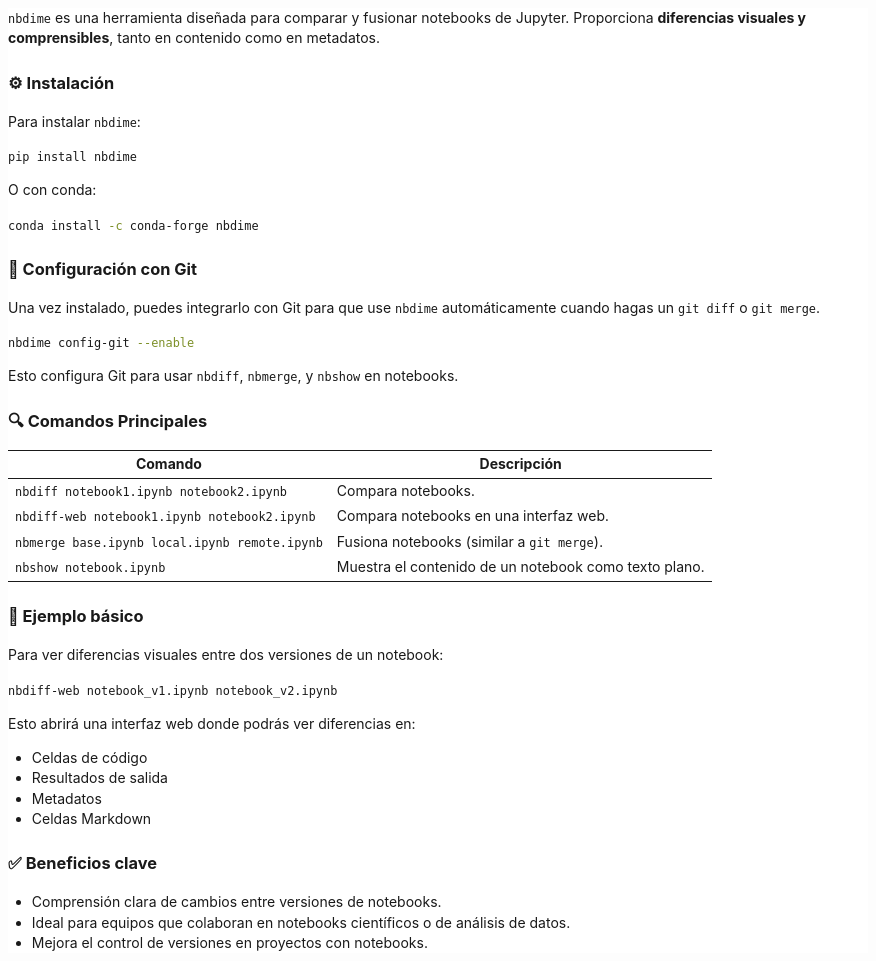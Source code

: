 `nbdime` es una herramienta diseñada para comparar y fusionar notebooks de Jupyter. Proporciona **diferencias visuales y comprensibles**, tanto en contenido como en metadatos.

### ⚙️ Instalación

Para instalar `nbdime`:

```bash
pip install nbdime
```

O con conda:

```bash
conda install -c conda-forge nbdime
```

### 🚀 Configuración con Git

Una vez instalado, puedes integrarlo con Git para que use `nbdime` automáticamente cuando hagas un `git diff` o `git merge`.

```bash
nbdime config-git --enable
```

Esto configura Git para usar `nbdiff`, `nbmerge`, y `nbshow` en notebooks.

### 🔍 Comandos Principales

| Comando                                       | Descripción                                           |
| --------------------------------------------- | ----------------------------------------------------- |
| `nbdiff notebook1.ipynb notebook2.ipynb`      | Compara notebooks.                                    |
| `nbdiff-web notebook1.ipynb notebook2.ipynb`  | Compara notebooks en una interfaz web.                |
| `nbmerge base.ipynb local.ipynb remote.ipynb` | Fusiona notebooks (similar a `git merge`).            |
| `nbshow notebook.ipynb`                       | Muestra el contenido de un notebook como texto plano. |

### 🧪 Ejemplo básico

Para ver diferencias visuales entre dos versiones de un notebook:

```bash
nbdiff-web notebook_v1.ipynb notebook_v2.ipynb
```

Esto abrirá una interfaz web donde podrás ver diferencias en:

* Celdas de código
* Resultados de salida
* Metadatos
* Celdas Markdown

### ✅ Beneficios clave

* Comprensión clara de cambios entre versiones de notebooks.
* Ideal para equipos que colaboran en notebooks científicos o de análisis de datos.
* Mejora el control de versiones en proyectos con notebooks.
